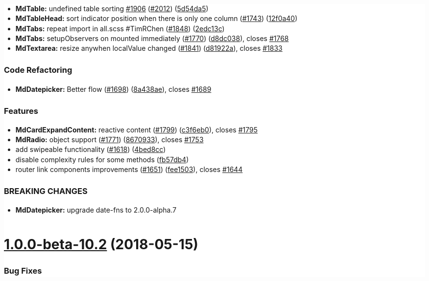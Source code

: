 * **MdTable:** undefined table sorting [#1906](https://github.com/yshadmehr/vue-material/issues/1906) ([#2012](https://github.com/yshadmehr/vue-material/issues/2012)) ([5d54da5](https://github.com/yshadmehr/vue-material/commit/5d54da5))
* **MdTableHead:** sort indicator position when there is only one column ([#1743](https://github.com/yshadmehr/vue-material/issues/1743)) ([12f0a40](https://github.com/yshadmehr/vue-material/commit/12f0a40))
* **MdTabs:** repeat import in all.scss #TimRChen ([#1848](https://github.com/yshadmehr/vue-material/issues/1848)) ([2edc13c](https://github.com/yshadmehr/vue-material/commit/2edc13c))
* **MdTabs:** setupObservers on mounted immediately ([#1770](https://github.com/yshadmehr/vue-material/issues/1770)) ([d8dc038](https://github.com/yshadmehr/vue-material/commit/d8dc038)), closes [#1768](https://github.com/yshadmehr/vue-material/issues/1768)
* **MdTextarea:** resize anywhen localValue changed ([#1841](https://github.com/yshadmehr/vue-material/issues/1841)) ([d81922a](https://github.com/yshadmehr/vue-material/commit/d81922a)), closes [#1833](https://github.com/yshadmehr/vue-material/issues/1833)


### Code Refactoring

* **MdDatepicker:** Better flow ([#1698](https://github.com/yshadmehr/vue-material/issues/1698)) ([8a438ae](https://github.com/yshadmehr/vue-material/commit/8a438ae)), closes [#1689](https://github.com/yshadmehr/vue-material/issues/1689)


### Features

* **MdCardExpandContent:** reactive content ([#1799](https://github.com/yshadmehr/vue-material/issues/1799)) ([c3f6eb0](https://github.com/yshadmehr/vue-material/commit/c3f6eb0)), closes [#1795](https://github.com/yshadmehr/vue-material/issues/1795)
* **MdRadio:** object support ([#1771](https://github.com/yshadmehr/vue-material/issues/1771)) ([8670933](https://github.com/yshadmehr/vue-material/commit/8670933)), closes [#1753](https://github.com/yshadmehr/vue-material/issues/1753)
* add swipeable functionality ([#1618](https://github.com/yshadmehr/vue-material/issues/1618)) ([4bed8cc](https://github.com/yshadmehr/vue-material/commit/4bed8cc))
* disable complexity rules for some methods ([fb57db4](https://github.com/yshadmehr/vue-material/commit/fb57db4))
* router link components improvements ([#1651](https://github.com/yshadmehr/vue-material/issues/1651)) ([fee1503](https://github.com/yshadmehr/vue-material/commit/fee1503)), closes [#1644](https://github.com/yshadmehr/vue-material/issues/1644)


### BREAKING CHANGES

* **MdDatepicker:** upgrade date-fns to 2.0.0-alpha.7



<a name="1.0.0-beta-10.2"></a>
# [1.0.0-beta-10.2](https://github.com/yshadmehr/vue-material/compare/v1.0.0-beta-10.1...v1.0.0-beta-10.2) (2018-05-15)


### Bug Fixes
